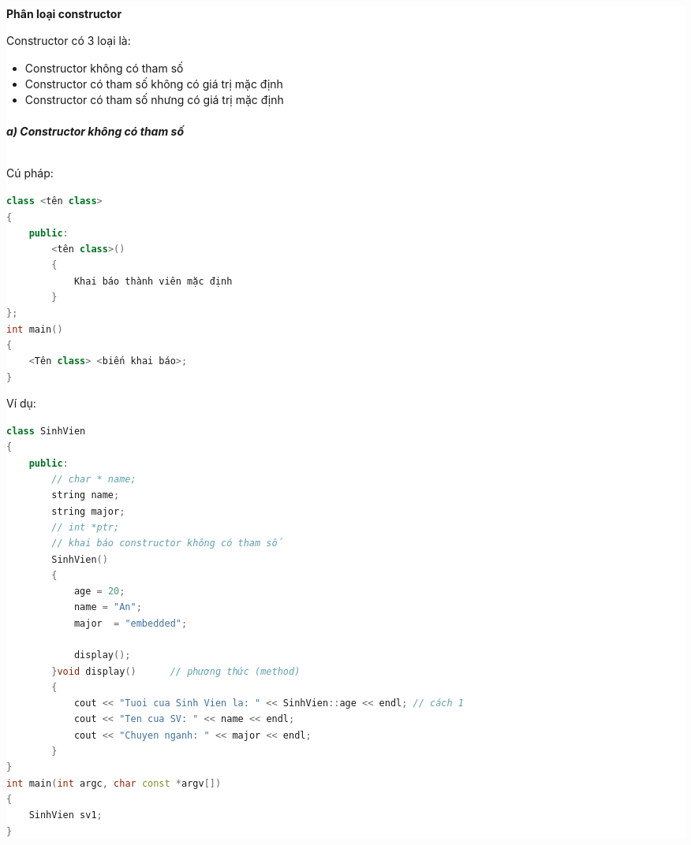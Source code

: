 **Phân loại constructor**

Constructor có 3 loại là:
-	Constructor không có tham số
-	Constructor có tham số không có giá trị mặc định
-	Constructor có tham số nhưng có giá trị mặc định

###### **a) Constructor không có tham số**

Cú pháp:
```cpp
class <tên class>
{
    public:
        <tên class>()
        {
            Khai báo thành viên mặc định
        }
};
int main()
{
    <Tên class> <biến khai báo>;
}  
```
Ví dụ:
```cpp
class SinhVien 
{
    public:
        // char * name;
        string name;
        string major;
        // int *ptr;
        // khai báo constructor không có tham số
        SinhVien()  
        {
            age = 20;
            name = "An";
            major  = "embedded";

            display();
        }void display()      // phương thức (method)
        {
            cout << "Tuoi cua Sinh Vien la: " << SinhVien::age << endl; // cách 1
            cout << "Ten cua SV: " << name << endl;
            cout << "Chuyen nganh: " << major << endl;
        }
}
int main(int argc, char const *argv[])
{
    SinhVien sv1;
}
```
